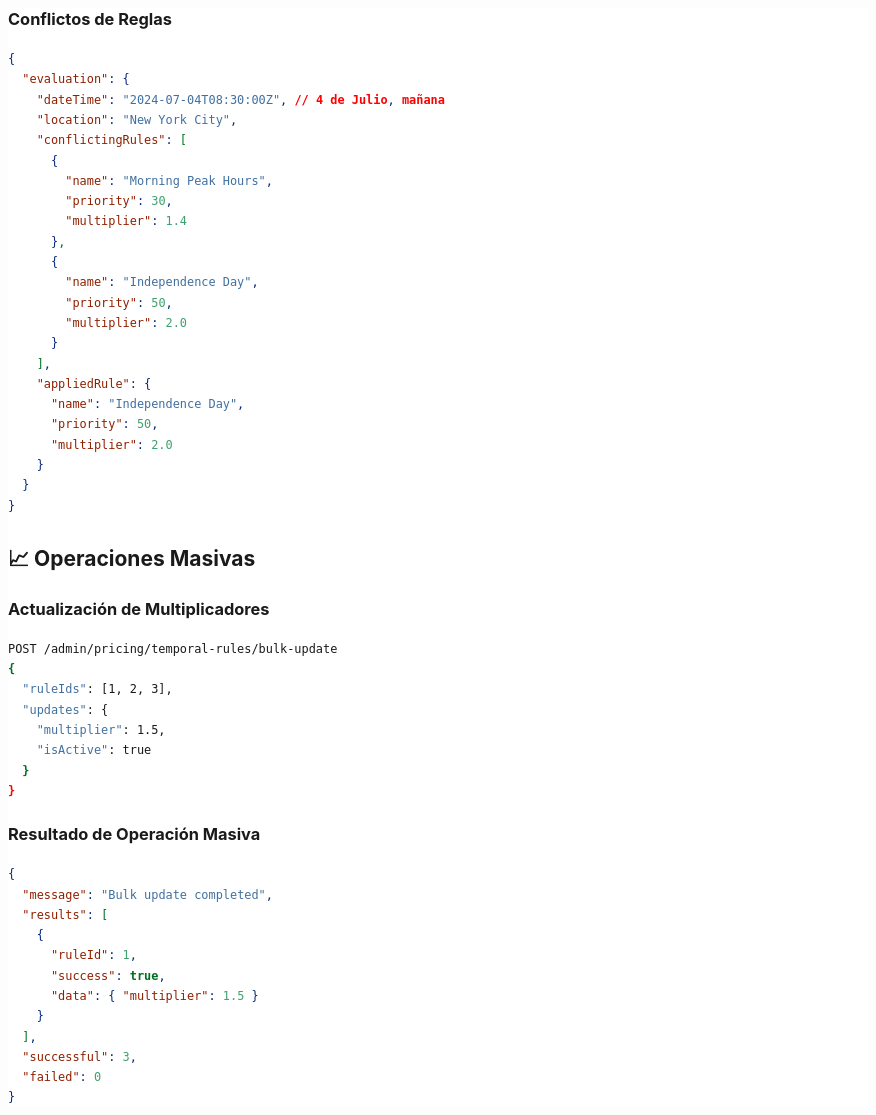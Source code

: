 ### Conflictos de Reglas
```json
{
  "evaluation": {
    "dateTime": "2024-07-04T08:30:00Z", // 4 de Julio, mañana
    "location": "New York City",
    "conflictingRules": [
      {
        "name": "Morning Peak Hours",
        "priority": 30,
        "multiplier": 1.4
      },
      {
        "name": "Independence Day",
        "priority": 50,
        "multiplier": 2.0
      }
    ],
    "appliedRule": {
      "name": "Independence Day",
      "priority": 50,
      "multiplier": 2.0
    }
  }
}
```

## 📈 Operaciones Masivas

### Actualización de Multiplicadores
```bash
POST /admin/pricing/temporal-rules/bulk-update
{
  "ruleIds": [1, 2, 3],
  "updates": {
    "multiplier": 1.5,
    "isActive": true
  }
}
```

### Resultado de Operación Masiva
```json
{
  "message": "Bulk update completed",
  "results": [
    {
      "ruleId": 1,
      "success": true,
      "data": { "multiplier": 1.5 }
    }
  ],
  "successful": 3,
  "failed": 0
}
```
